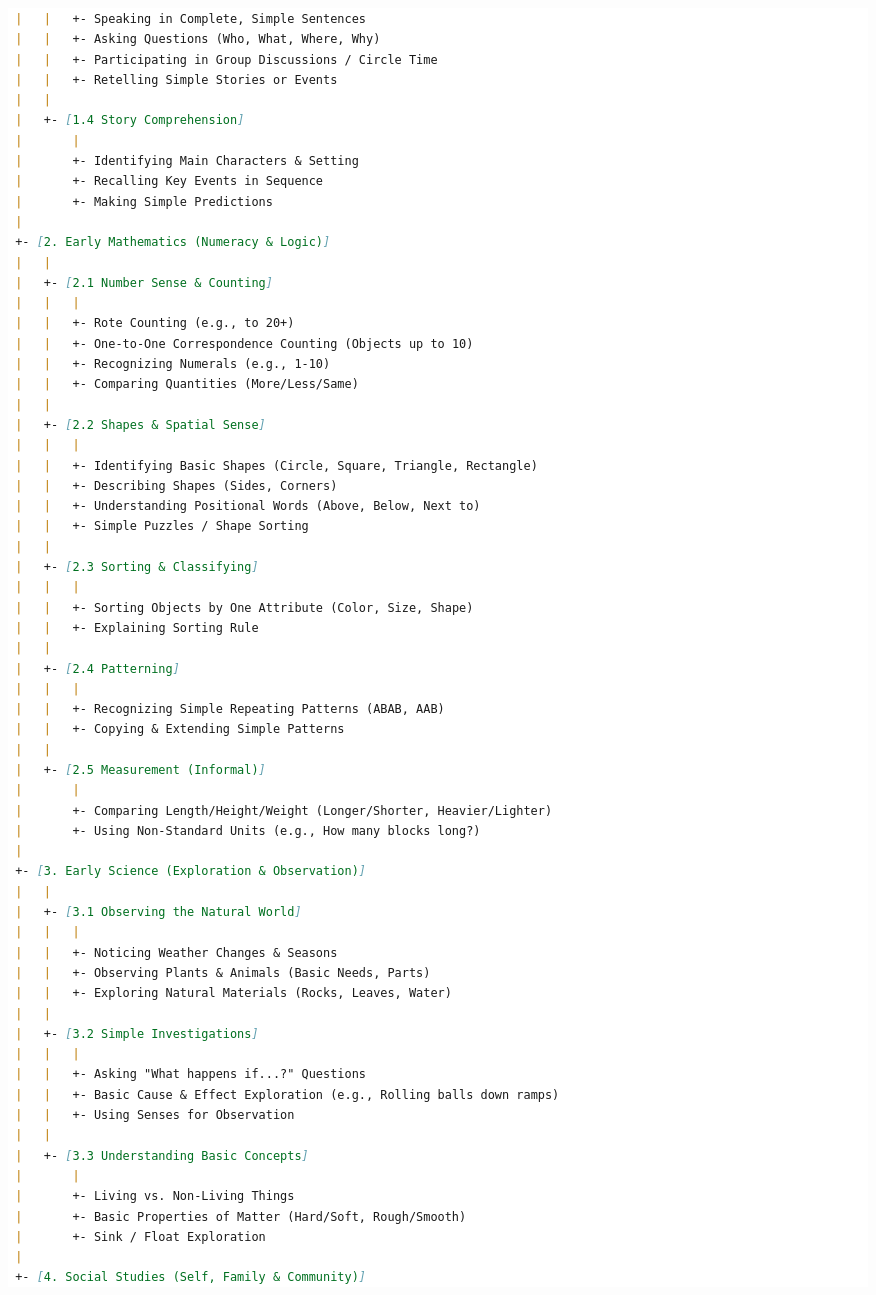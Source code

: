 ```markdown
 |   |   +- Speaking in Complete, Simple Sentences
 |   |   +- Asking Questions (Who, What, Where, Why)
 |   |   +- Participating in Group Discussions / Circle Time
 |   |   +- Retelling Simple Stories or Events
 |   |
 |   +- [1.4 Story Comprehension]
 |       |
 |       +- Identifying Main Characters & Setting
 |       +- Recalling Key Events in Sequence
 |       +- Making Simple Predictions
 |
 +- [2. Early Mathematics (Numeracy & Logic)]
 |   |
 |   +- [2.1 Number Sense & Counting]
 |   |   |
 |   |   +- Rote Counting (e.g., to 20+)
 |   |   +- One-to-One Correspondence Counting (Objects up to 10)
 |   |   +- Recognizing Numerals (e.g., 1-10)
 |   |   +- Comparing Quantities (More/Less/Same)
 |   |
 |   +- [2.2 Shapes & Spatial Sense]
 |   |   |
 |   |   +- Identifying Basic Shapes (Circle, Square, Triangle, Rectangle)
 |   |   +- Describing Shapes (Sides, Corners)
 |   |   +- Understanding Positional Words (Above, Below, Next to)
 |   |   +- Simple Puzzles / Shape Sorting
 |   |
 |   +- [2.3 Sorting & Classifying]
 |   |   |
 |   |   +- Sorting Objects by One Attribute (Color, Size, Shape)
 |   |   +- Explaining Sorting Rule
 |   |
 |   +- [2.4 Patterning]
 |   |   |
 |   |   +- Recognizing Simple Repeating Patterns (ABAB, AAB)
 |   |   +- Copying & Extending Simple Patterns
 |   |
 |   +- [2.5 Measurement (Informal)]
 |       |
 |       +- Comparing Length/Height/Weight (Longer/Shorter, Heavier/Lighter)
 |       +- Using Non-Standard Units (e.g., How many blocks long?)
 |
 +- [3. Early Science (Exploration & Observation)]
 |   |
 |   +- [3.1 Observing the Natural World]
 |   |   |
 |   |   +- Noticing Weather Changes & Seasons
 |   |   +- Observing Plants & Animals (Basic Needs, Parts)
 |   |   +- Exploring Natural Materials (Rocks, Leaves, Water)
 |   |
 |   +- [3.2 Simple Investigations]
 |   |   |
 |   |   +- Asking "What happens if...?" Questions
 |   |   +- Basic Cause & Effect Exploration (e.g., Rolling balls down ramps)
 |   |   +- Using Senses for Observation
 |   |
 |   +- [3.3 Understanding Basic Concepts]
 |       |
 |       +- Living vs. Non-Living Things
 |       +- Basic Properties of Matter (Hard/Soft, Rough/Smooth)
 |       +- Sink / Float Exploration
 |
 +- [4. Social Studies (Self, Family & Community)]
```